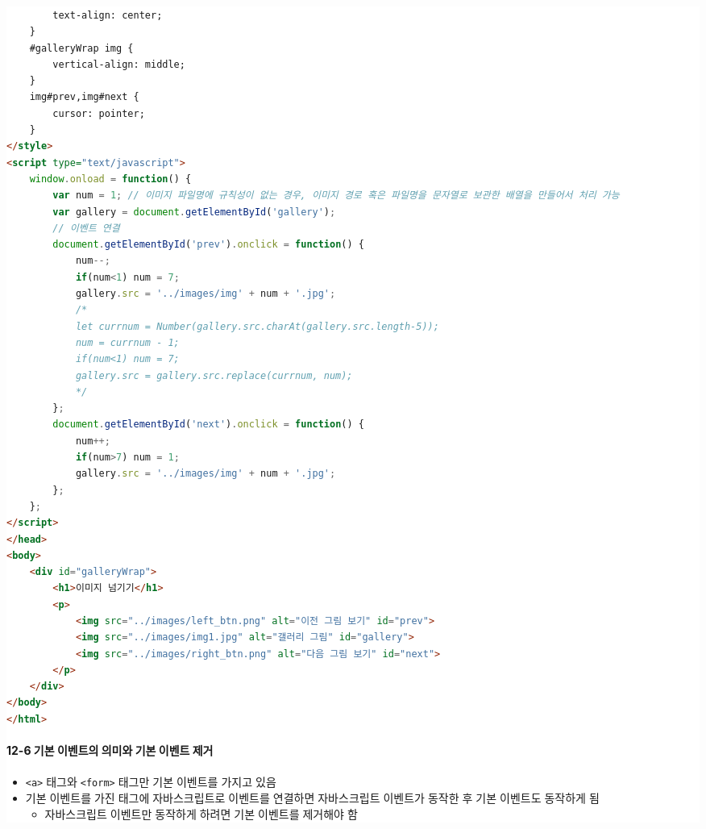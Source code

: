 ```html
		text-align: center;
	}
	#galleryWrap img {
		vertical-align: middle;
	}
	img#prev,img#next {
		cursor: pointer;
	}
</style>
<script type="text/javascript">
	window.onload = function() {
		var num = 1; // 이미지 파일명에 규칙성이 없는 경우, 이미지 경로 혹은 파일명을 문자열로 보관한 배열을 만들어서 처리 가능
		var gallery = document.getElementById('gallery');
		// 이벤트 연결
		document.getElementById('prev').onclick = function() {
			num--;
			if(num<1) num = 7;
			gallery.src = '../images/img' + num + '.jpg';		
			/*
			let currnum = Number(gallery.src.charAt(gallery.src.length-5));
			num = currnum - 1;
			if(num<1) num = 7;
			gallery.src = gallery.src.replace(currnum, num);
			*/
		};
		document.getElementById('next').onclick = function() {
			num++;
			if(num>7) num = 1;
			gallery.src = '../images/img' + num + '.jpg';
		};
	};
</script>
</head>
<body>
	<div id="galleryWrap">
		<h1>이미지 넘기기</h1>
		<p>
			<img src="../images/left_btn.png" alt="이전 그림 보기" id="prev">
			<img src="../images/img1.jpg" alt="갤러리 그림" id="gallery">
			<img src="../images/right_btn.png" alt="다음 그림 보기" id="next">
		</p>
	</div>
</body>
</html>
```

#### 12-6 기본 이벤트의 의미와 기본 이벤트 제거

- `<a>` 태그와 `<form>` 태그만 기본 이벤트를 가지고 있음
- 기본 이벤트를 가진 태그에 자바스크립트로 이벤트를 연결하면 자바스크립트 이벤트가 동작한 후 기본 이벤트도 동작하게 됨
	+ 자바스크립트 이벤트만 동작하게 하려면 기본 이벤트를 제거해야 함
